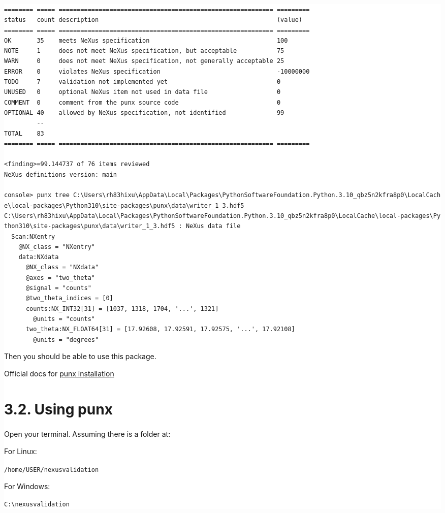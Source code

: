 ```
======== ===== =========================================================== =========
status   count description                                                 (value)
======== ===== =========================================================== =========
OK       35    meets NeXus specification                                   100
NOTE     1     does not meet NeXus specification, but acceptable           75
WARN     0     does not meet NeXus specification, not generally acceptable 25
ERROR    0     violates NeXus specification                                -10000000
TODO     7     validation not implemented yet                              0
UNUSED   0     optional NeXus item not used in data file                   0
COMMENT  0     comment from the punx source code                           0
OPTIONAL 40    allowed by NeXus specification, not identified              99
         --
TOTAL    83
======== ===== =========================================================== =========

<finding>=99.144737 of 76 items reviewed
NeXus definitions version: main

console> punx tree C:\Users\rh83hixu\AppData\Local\Packages\PythonSoftwareFoundation.Python.3.10_qbz5n2kfra8p0\LocalCache\local-packages\Python310\site-packages\punx\data\writer_1_3.hdf5
C:\Users\rh83hixu\AppData\Local\Packages\PythonSoftwareFoundation.Python.3.10_qbz5n2kfra8p0\LocalCache\local-packages\Python310\site-packages\punx\data\writer_1_3.hdf5 : NeXus data file
  Scan:NXentry
    @NX_class = "NXentry"
    data:NXdata
      @NX_class = "NXdata"
      @axes = "two_theta"
      @signal = "counts"
      @two_theta_indices = [0]
      counts:NX_INT32[31] = [1037, 1318, 1704, '...', 1321]
        @units = "counts"
      two_theta:NX_FLOAT64[31] = [17.92608, 17.92591, 17.92575, '...', 17.92108]
        @units = "degrees"
```

Then you should be able to use this package.

Official docs for [punx installation](<https://punx.readthedocs.io/en/latest/install.html>)

# 3.2. Using punx

Open your terminal. Assuming there is a folder at:

For Linux:

```
/home/USER/nexusvalidation
```

For Windows:

```
C:\nexusvalidation
```
